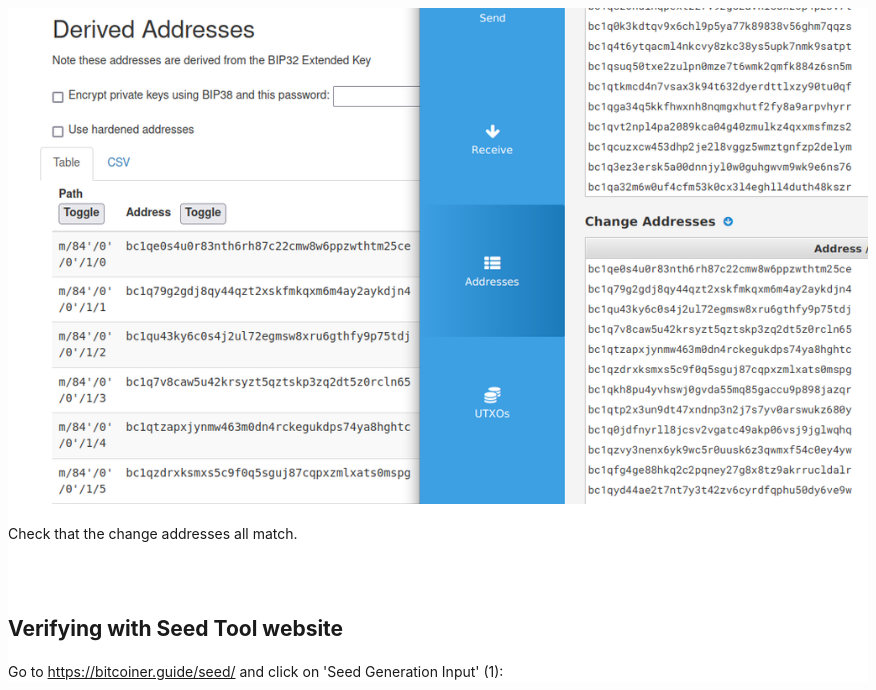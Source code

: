 <kbd><img src="img/dicedoc/coleman_change_addresses_2.png"></kbd>
<br>

Check that the change addresses all match.
<br><br><br>

## Verifying with Seed Tool website

Go to https://bitcoiner.guide/seed/ and click on 'Seed Generation Input' (1):<br>